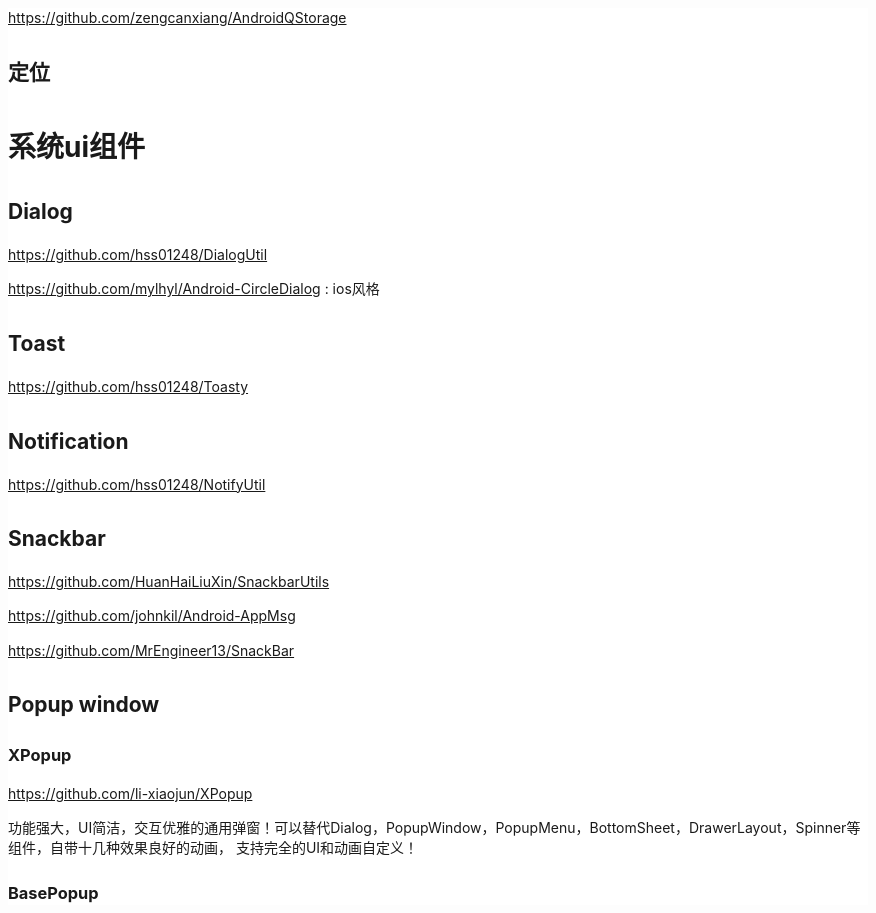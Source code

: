 https://github.com/zengcanxiang/AndroidQStorage

## 定位

 

 

 

 

 

# 系统ui组件

## Dialog

https://github.com/hss01248/DialogUtil

https://github.com/mylhyl/Android-CircleDialog : ios风格

 

## Toast

https://github.com/hss01248/Toasty

## Notification

https://github.com/hss01248/NotifyUtil

 

## Snackbar

https://github.com/HuanHaiLiuXin/SnackbarUtils

https://github.com/johnkil/Android-AppMsg

https://github.com/MrEngineer13/SnackBar

 

## Popup window

### XPopup

 

https://github.com/li-xiaojun/XPopup

 

功能强大，UI简洁，交互优雅的通用弹窗！可以替代Dialog，PopupWindow，PopupMenu，BottomSheet，DrawerLayout，Spinner等组件，自带十几种效果良好的动画， 支持完全的UI和动画自定义！

### BasePopup
